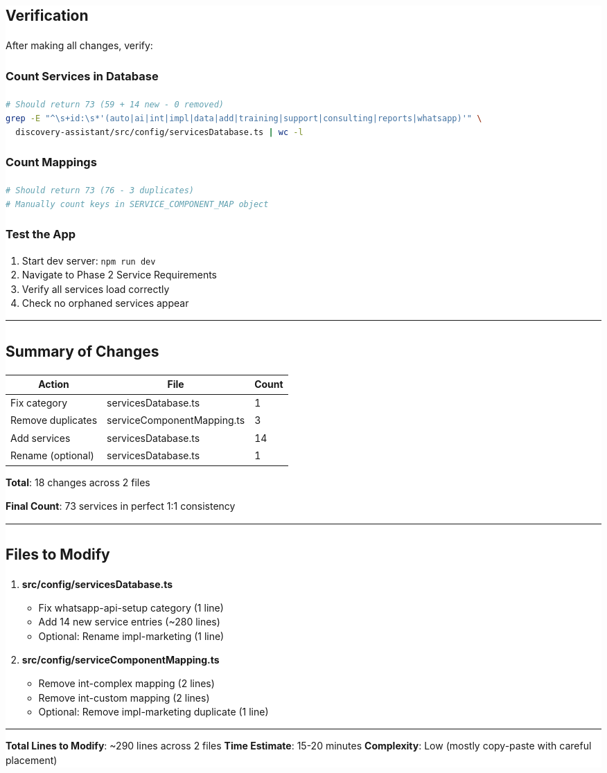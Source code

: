 ## Verification

After making all changes, verify:

### Count Services in Database
```bash
# Should return 73 (59 + 14 new - 0 removed)
grep -E "^\s+id:\s*'(auto|ai|int|impl|data|add|training|support|consulting|reports|whatsapp)'" \
  discovery-assistant/src/config/servicesDatabase.ts | wc -l
```

### Count Mappings
```bash
# Should return 73 (76 - 3 duplicates)
# Manually count keys in SERVICE_COMPONENT_MAP object
```

### Test the App
1. Start dev server: `npm run dev`
2. Navigate to Phase 2 Service Requirements
3. Verify all services load correctly
4. Check no orphaned services appear

---

## Summary of Changes

| Action | File | Count |
|--------|------|-------|
| Fix category | servicesDatabase.ts | 1 |
| Remove duplicates | serviceComponentMapping.ts | 3 |
| Add services | servicesDatabase.ts | 14 |
| Rename (optional) | servicesDatabase.ts | 1 |

**Total**: 18 changes across 2 files

**Final Count**: 73 services in perfect 1:1 consistency

---

## Files to Modify

1. **src/config/servicesDatabase.ts**
   - Fix whatsapp-api-setup category (1 line)
   - Add 14 new service entries (~280 lines)
   - Optional: Rename impl-marketing (1 line)

2. **src/config/serviceComponentMapping.ts**
   - Remove int-complex mapping (2 lines)
   - Remove int-custom mapping (2 lines)
   - Optional: Remove impl-marketing duplicate (1 line)

---

**Total Lines to Modify**: ~290 lines across 2 files
**Time Estimate**: 15-20 minutes
**Complexity**: Low (mostly copy-paste with careful placement)
